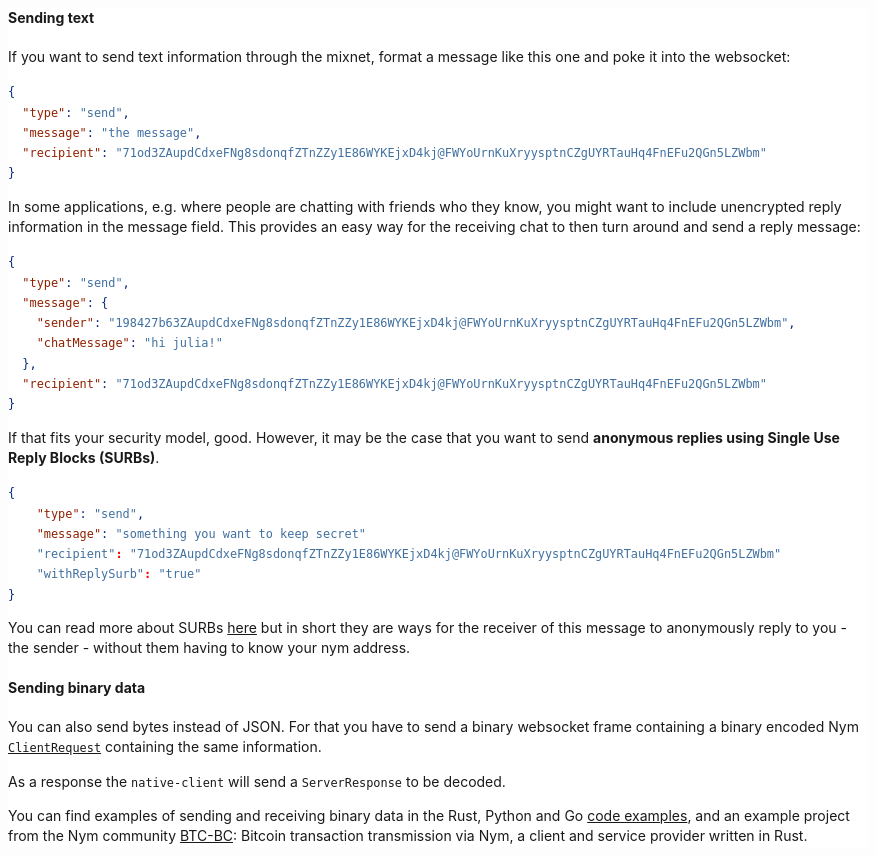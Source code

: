 #### Sending text
If you want to send text information through the mixnet, format a message like this one and poke it into the websocket:

```json
{
  "type": "send",
  "message": "the message",
  "recipient": "71od3ZAupdCdxeFNg8sdonqfZTnZZy1E86WYKEjxD4kj@FWYoUrnKuXryysptnCZgUYRTauHq4FnEFu2QGn5LZWbm"
}
```

In some applications, e.g. where people are chatting with friends who they know, you might want to include unencrypted reply information in the message field. This provides an easy way for the receiving chat to then turn around and send a reply message:

```json
{
  "type": "send",
  "message": {
    "sender": "198427b63ZAupdCdxeFNg8sdonqfZTnZZy1E86WYKEjxD4kj@FWYoUrnKuXryysptnCZgUYRTauHq4FnEFu2QGn5LZWbm",
    "chatMessage": "hi julia!"
  },
  "recipient": "71od3ZAupdCdxeFNg8sdonqfZTnZZy1E86WYKEjxD4kj@FWYoUrnKuXryysptnCZgUYRTauHq4FnEFu2QGn5LZWbm"
}
```

If that fits your security model, good. However, it may be the case that you want to send **anonymous replies using Single Use Reply Blocks (SURBs)**.

```json
{
    "type": "send", 
    "message": "something you want to keep secret"
    "recipient": "71od3ZAupdCdxeFNg8sdonqfZTnZZy1E86WYKEjxD4kj@FWYoUrnKuXryysptnCZgUYRTauHq4FnEFu2QGn5LZWbm"
    "withReplySurb": "true"
}
```
You can read more about SURBs [here](../architecture/traffic-flow.md#private-replies-using-surbs) but in short they are ways for the receiver of this message to anonymously reply to you - the sender - without them having to know your nym address. 

#### Sending binary data
You can also send bytes instead of JSON. For that you have to send a binary websocket frame containing a binary encoded
Nym [`ClientRequest`](https://github.com/nymtech/nym/blob/develop/clients/native/websocket-requests/src/requests.rs#L25) containing the same information. 

As a response the `native-client` will send a `ServerResponse` to be decoded. 

You can find examples of sending and receiving binary data in the Rust, Python and Go [code examples](https://github.com/nymtech/nym/tree/release/{{release_version}}/clients/native/examples), and an example project from the Nym community [BTC-BC](https://github.com/sgeisler/btcbc-rs/): Bitcoin transaction transmission via Nym, a client and service provider written in Rust.
